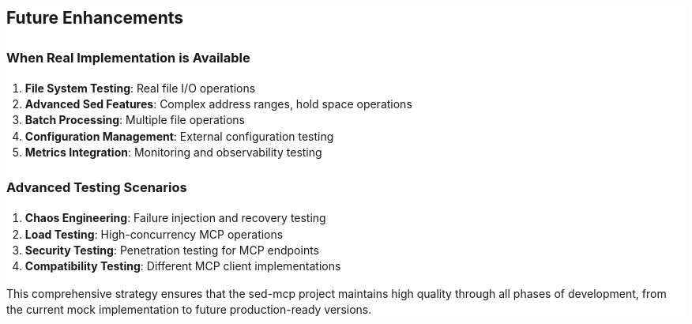 ## Future Enhancements

### When Real Implementation is Available
1. **File System Testing**: Real file I/O operations
2. **Advanced Sed Features**: Complex address ranges, hold space operations
3. **Batch Processing**: Multiple file operations
4. **Configuration Management**: External configuration testing
5. **Metrics Integration**: Monitoring and observability testing

### Advanced Testing Scenarios
1. **Chaos Engineering**: Failure injection and recovery testing
2. **Load Testing**: High-concurrency MCP operations
3. **Security Testing**: Penetration testing for MCP endpoints
4. **Compatibility Testing**: Different MCP client implementations

This comprehensive strategy ensures that the sed-mcp project maintains high quality through all phases of development, from the current mock implementation to future production-ready versions.